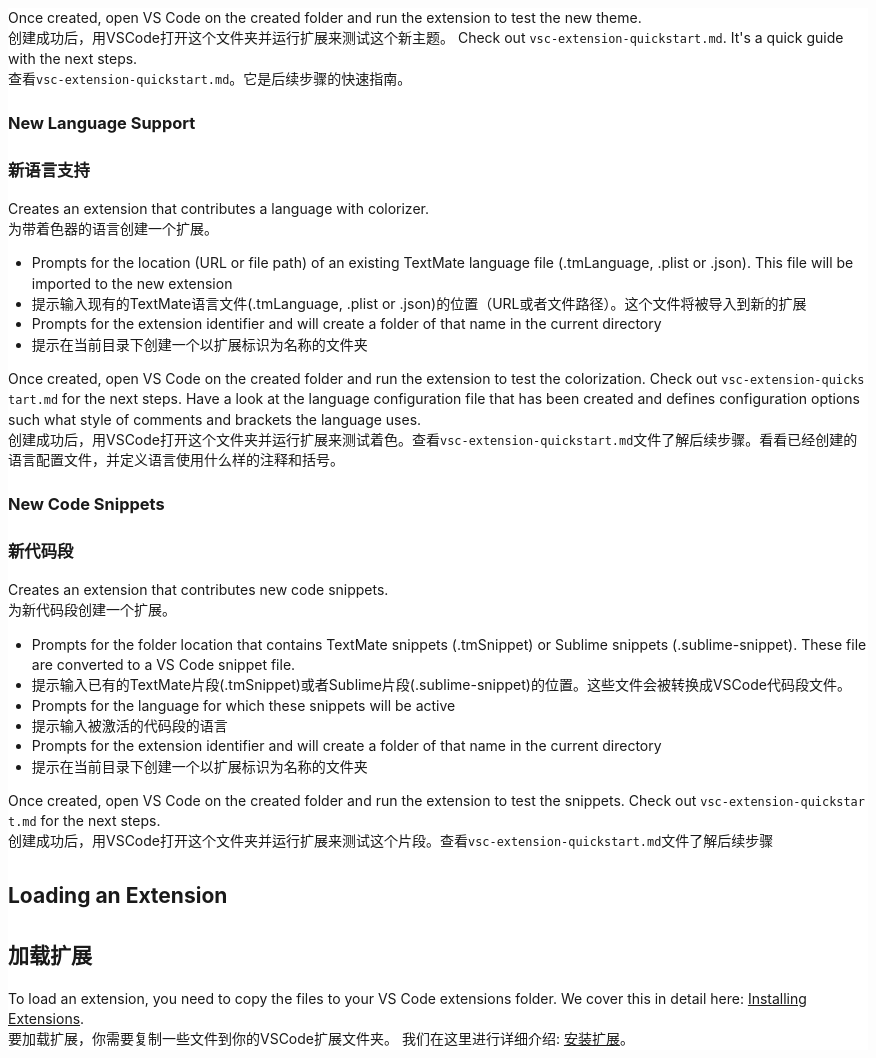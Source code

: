 Once created, open VS Code on the created folder and run the extension to test the new theme.    
创建成功后，用VSCode打开这个文件夹并运行扩展来测试这个新主题。
Check out `vsc-extension-quickstart.md`. It's a quick guide with the next steps.    
查看`vsc-extension-quickstart.md`。它是后续步骤的快速指南。

### New Language Support    
### 新语言支持

Creates an extension that contributes a language with colorizer.    
为带着色器的语言创建一个扩展。

* Prompts for the location (URL or file path) of an existing TextMate language file (.tmLanguage, .plist or .json). This file will be imported to the new extension    
* 提示输入现有的TextMate语言文件(.tmLanguage, .plist or .json)的位置（URL或者文件路径）。这个文件将被导入到新的扩展
* Prompts for the extension identifier and will create a folder of that name in the current directory    
* 提示在当前目录下创建一个以扩展标识为名称的文件夹

Once created, open VS Code on the created folder and run the extension to test the colorization. Check out `vsc-extension-quickstart.md` for the next steps. Have a look at the language configuration file that has been created and defines configuration options such what style of comments and brackets the language uses.     
创建成功后，用VSCode打开这个文件夹并运行扩展来测试着色。查看`vsc-extension-quickstart.md`文件了解后续步骤。看看已经创建的语言配置文件，并定义语言使用什么样的注释和括号。

### New Code Snippets   
### 新代码段

Creates an extension that contributes new code snippets.    
为新代码段创建一个扩展。

* Prompts for the folder location that contains TextMate snippets (.tmSnippet) or Sublime snippets (.sublime-snippet). These file are converted to a VS Code snippet file.    
* 提示输入已有的TextMate片段(.tmSnippet)或者Sublime片段(.sublime-snippet)的位置。这些文件会被转换成VSCode代码段文件。
* Prompts for the language for which these snippets will be active    
* 提示输入被激活的代码段的语言
* Prompts for the extension identifier and will create a folder of that name in the current directory   
* 提示在当前目录下创建一个以扩展标识为名称的文件夹

Once created, open VS Code on the created folder and run the extension to test the snippets. Check out `vsc-extension-quickstart.md` for the next steps.    
创建成功后，用VSCode打开这个文件夹并运行扩展来测试这个片段。查看`vsc-extension-quickstart.md`文件了解后续步骤

## Loading an Extension   
## 加载扩展

To load an extension, you need to copy the files to your VS Code extensions folder. We cover this in detail here: [Installing Extensions](/md/扩展/安装-扩展.md#your-extensions-folder).    
要加载扩展，你需要复制一些文件到你的VSCode扩展文件夹。 我们在这里进行详细介绍: [安装扩展](/md/扩展/安装-扩展.md#your-extensions-folder)。
